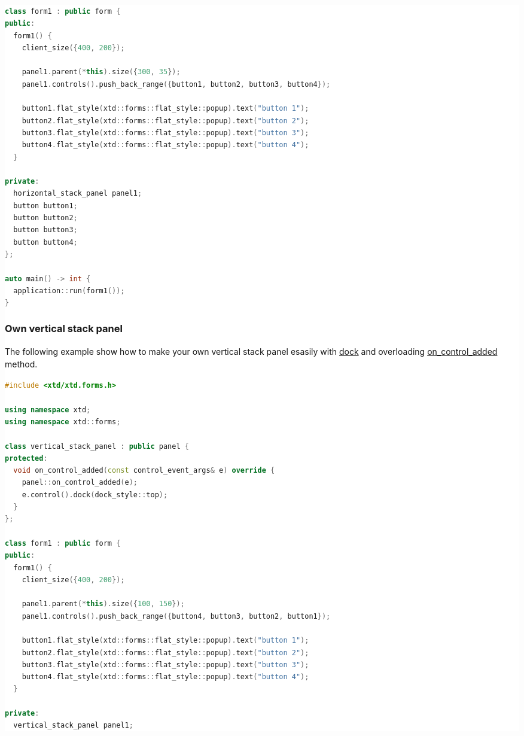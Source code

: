 ```cpp
class form1 : public form {
public:
  form1() {
    client_size({400, 200});
    
    panel1.parent(*this).size({300, 35});
    panel1.controls().push_back_range({button1, button2, button3, button4});
    
    button1.flat_style(xtd::forms::flat_style::popup).text("button 1");
    button2.flat_style(xtd::forms::flat_style::popup).text("button 2");
    button3.flat_style(xtd::forms::flat_style::popup).text("button 3");
    button4.flat_style(xtd::forms::flat_style::popup).text("button 4");
  }
  
private:
  horizontal_stack_panel panel1;
  button button1;
  button button2;
  button button3;
  button button4;
};

auto main() -> int {
  application::run(form1());
}
```

### Own vertical stack panel

The following example show how to make your own vertical stack panel esasily with [dock](https://gammasoft71.github.io/xtd/reference_guides/latest/classxtd_1_1forms_1_1control.html#adb3febb83c715c2f7e014b47c9cb1df7) and overloading [on_control_added](https://gammasoft71.github.io/xtd/reference_guides/latest/group__events.html#ga76d3b55915e43555fe652aa4d71ae2f0) method.

```cpp
#include <xtd/xtd.forms.h>

using namespace xtd;
using namespace xtd::forms;

class vertical_stack_panel : public panel {
protected:
  void on_control_added(const control_event_args& e) override {
    panel::on_control_added(e);
    e.control().dock(dock_style::top);
  }
};

class form1 : public form {
public:
  form1() {
    client_size({400, 200});
    
    panel1.parent(*this).size({100, 150});
    panel1.controls().push_back_range({button4, button3, button2, button1});
    
    button1.flat_style(xtd::forms::flat_style::popup).text("button 1");
    button2.flat_style(xtd::forms::flat_style::popup).text("button 2");
    button3.flat_style(xtd::forms::flat_style::popup).text("button 3");
    button4.flat_style(xtd::forms::flat_style::popup).text("button 4");
  }
  
private:
  vertical_stack_panel panel1;
```